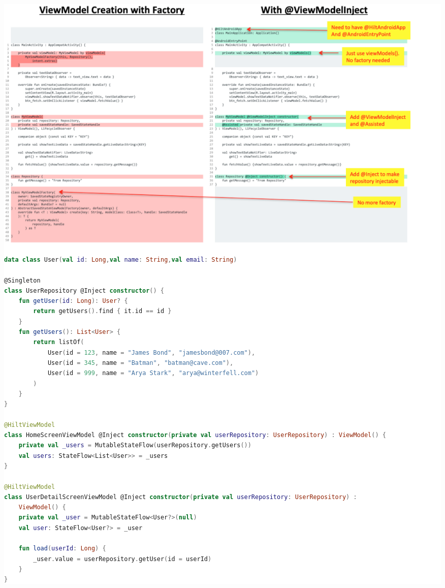 <img src="img/1_J-m5-5WQW3AUQ1C8xgFsZw.png" alt="1_J-m5-5WQW3AUQ1C8xgFsZw.png" width="800px">
</div>

```kotlin
data class User(val id: Long,val name: String,val email: String)

@Singleton
class UserRepository @Inject constructor() {
    fun getUser(id: Long): User? {
        return getUsers().find { it.id == id }
    }
    fun getUsers(): List<User> {
        return listOf(
            User(id = 123, name = "James Bond", "jamesbond@007.com"),
            User(id = 345, name = "Batman", "batman@cave.com"),
            User(id = 999, name = "Arya Stark", "arya@winterfell.com")
        )
    }
}

@HiltViewModel
class HomeScreenViewModel @Inject constructor(private val userRepository: UserRepository) : ViewModel() {
    private val _users = MutableStateFlow(userRepository.getUsers())
    val users: StateFlow<List<User>> = _users
}

@HiltViewModel
class UserDetailScreenViewModel @Inject constructor(private val userRepository: UserRepository) :
    ViewModel() {
    private val _user = MutableStateFlow<User?>(null)
    val user: StateFlow<User?> = _user

    fun load(userId: Long) {
        _user.value = userRepository.getUser(id = userId)
    }
}

```